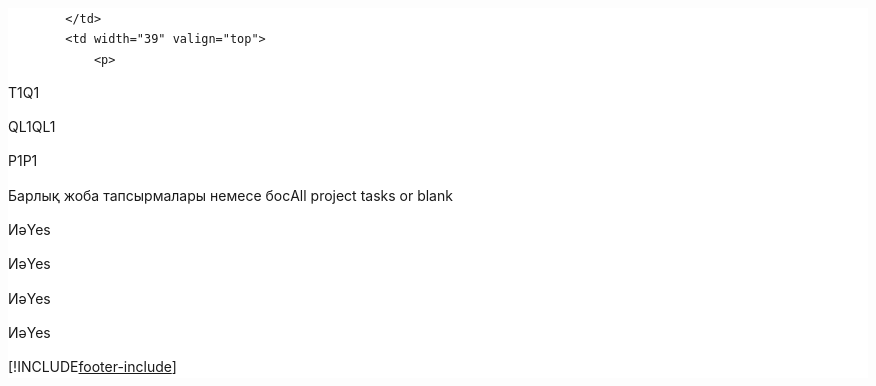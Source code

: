             </td>
            <td width="39" valign="top">
                <p>
<span data-ttu-id="abb17-340">Т1</span><span class="sxs-lookup"><span data-stu-id="abb17-340">Q1</span></span> </p>
            </td>
            <td width="40" valign="top">
                <p>
<span data-ttu-id="abb17-341">QL1</span><span class="sxs-lookup"><span data-stu-id="abb17-341">QL1</span></span> </p>
            </td>
            <td width="41" valign="top">
                <p>
<span data-ttu-id="abb17-342">P1</span><span class="sxs-lookup"><span data-stu-id="abb17-342">P1</span></span> </p>
            </td>
            <td width="77" valign="top">
                <p>
<span data-ttu-id="abb17-343">Барлық жоба тапсырмалары немесе бос</span><span class="sxs-lookup"><span data-stu-id="abb17-343">All project tasks or blank</span></span> </p>
            </td>
            <td width="45" valign="top">
                <p>
<span data-ttu-id="abb17-344">Иә</span><span class="sxs-lookup"><span data-stu-id="abb17-344">Yes</span></span> </p>
            </td>
            <td width="46" valign="top">
                <p>
<span data-ttu-id="abb17-345">Иә</span><span class="sxs-lookup"><span data-stu-id="abb17-345">Yes</span></span> </p>
            </td>
            <td width="43" valign="top">
                <p>
<span data-ttu-id="abb17-346">Иә</span><span class="sxs-lookup"><span data-stu-id="abb17-346">Yes</span></span> </p>
            </td>
            <td width="41" valign="top">
                <p>
<span data-ttu-id="abb17-347">Иә</span><span class="sxs-lookup"><span data-stu-id="abb17-347">Yes</span></span> </p>
            </td>
        </tr>
    </tbody>
</table>


[!INCLUDE[footer-include](../../includes/footer-banner.md)]
